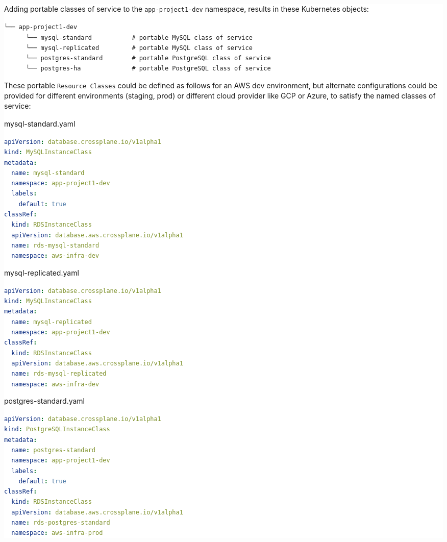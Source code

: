Adding portable classes of service to the `app-project1-dev` namespace, results in these Kubernetes objects:
```text
└── app-project1-dev
      └── mysql-standard           # portable MySQL class of service
      └── mysql-replicated         # portable MySQL class of service
      └── postgres-standard        # portable PostgreSQL class of service
      └── postgres-ha              # portable PostgreSQL class of service
```

These portable `Resource Classes` could be defined as follows for an AWS dev
environment, but alternate configurations could be provided for different
environments (staging, prod) or different cloud provider like GCP or Azure, to
satisfy the named classes of service:

mysql-standard.yaml
```yaml
apiVersion: database.crossplane.io/v1alpha1
kind: MySQLInstanceClass
metadata:
  name: mysql-standard
  namespace: app-project1-dev
  labels:
    default: true
classRef:
  kind: RDSInstanceClass
  apiVersion: database.aws.crossplane.io/v1alpha1
  name: rds-mysql-standard
  namespace: aws-infra-dev
```

mysql-replicated.yaml
```yaml
apiVersion: database.crossplane.io/v1alpha1
kind: MySQLInstanceClass
metadata:
  name: mysql-replicated
  namespace: app-project1-dev
classRef:
  kind: RDSInstanceClass
  apiVersion: database.aws.crossplane.io/v1alpha1
  name: rds-mysql-replicated
  namespace: aws-infra-dev
```

postgres-standard.yaml
```yaml
apiVersion: database.crossplane.io/v1alpha1
kind: PostgreSQLInstanceClass
metadata:
  name: postgres-standard
  namespace: app-project1-dev
  labels:
    default: true
classRef:
  kind: RDSInstanceClass
  apiVersion: database.aws.crossplane.io/v1alpha1
  name: rds-postgres-standard
  namespace: aws-infra-prod
```

